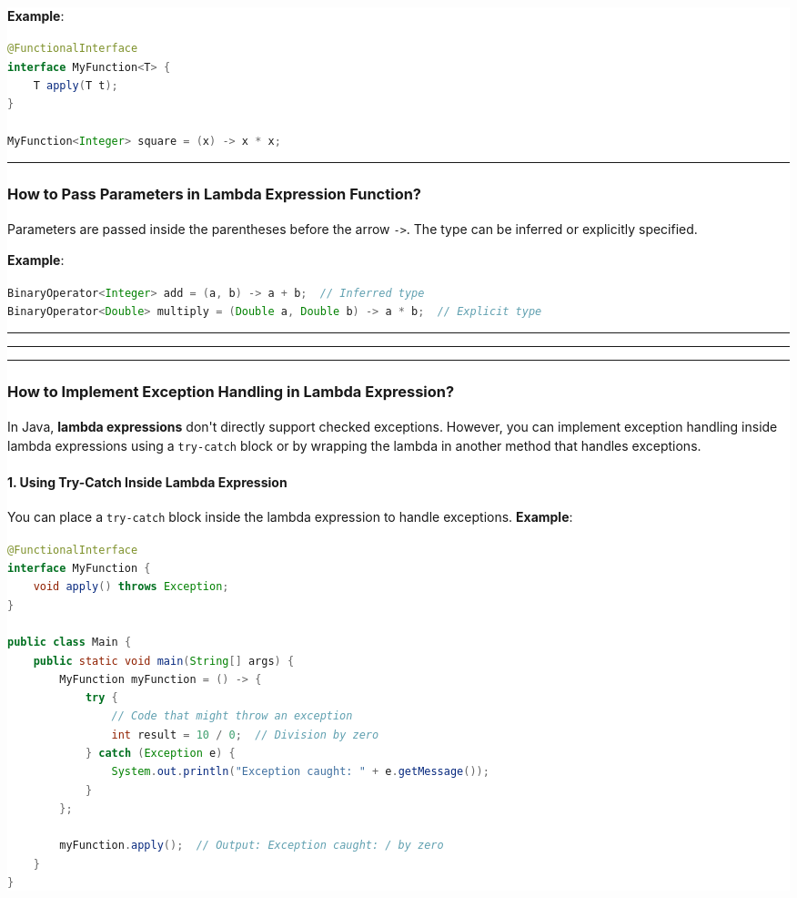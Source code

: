 **Example**:
```java
@FunctionalInterface
interface MyFunction<T> {
    T apply(T t);
}

MyFunction<Integer> square = (x) -> x * x;
```
---
### How to Pass Parameters in Lambda Expression Function?

Parameters are passed inside the parentheses before the arrow `->`. The type can be inferred or explicitly specified.

**Example**:
```java
BinaryOperator<Integer> add = (a, b) -> a + b;  // Inferred type
BinaryOperator<Double> multiply = (Double a, Double b) -> a * b;  // Explicit type
```
---
---
---
### How to Implement Exception Handling in Lambda Expression?

In Java, **lambda expressions** don't directly support checked exceptions. However, you can implement exception handling inside lambda expressions using a `try-catch` block or by wrapping the lambda in another method that handles exceptions.

#### 1. **Using Try-Catch Inside Lambda Expression**

You can place a `try-catch` block inside the lambda expression to handle exceptions.
**Example**:
```java
@FunctionalInterface
interface MyFunction {
    void apply() throws Exception;
}

public class Main {
    public static void main(String[] args) {
        MyFunction myFunction = () -> {
            try {
                // Code that might throw an exception
                int result = 10 / 0;  // Division by zero
            } catch (Exception e) {
                System.out.println("Exception caught: " + e.getMessage());
            }
        };
        
        myFunction.apply();  // Output: Exception caught: / by zero
    }
}
```
